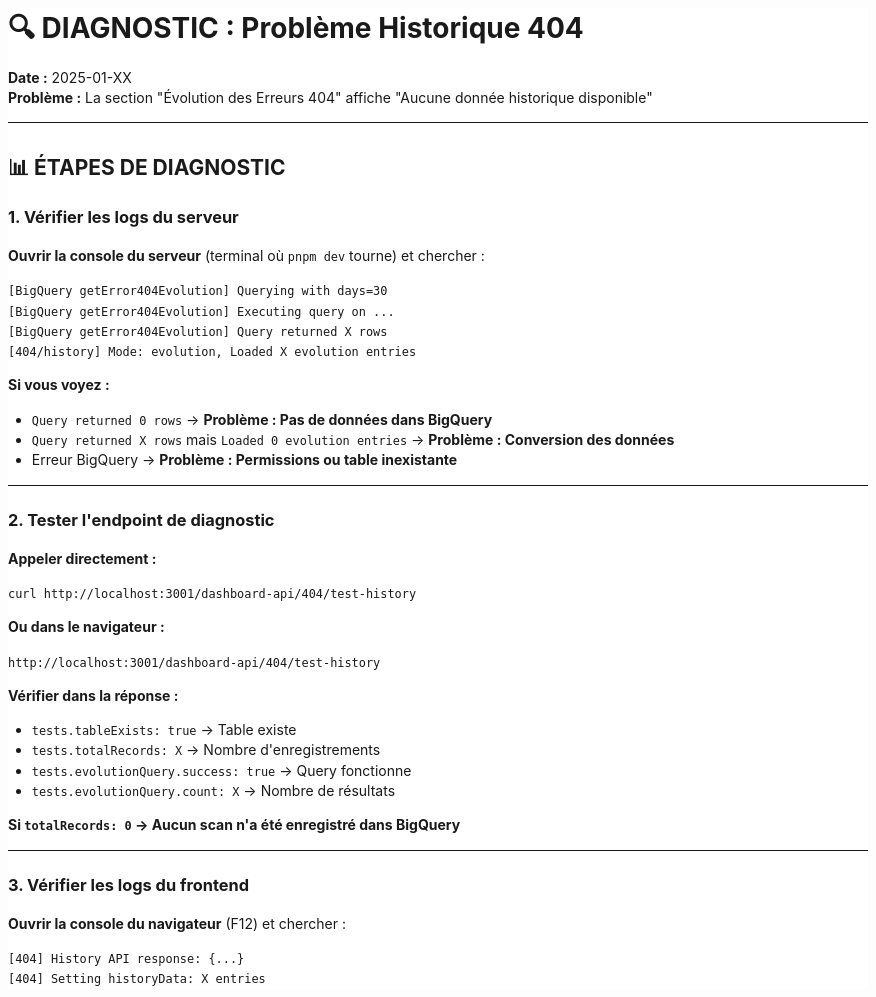 # 🔍 DIAGNOSTIC : Problème Historique 404

**Date :** 2025-01-XX  
**Problème :** La section "Évolution des Erreurs 404" affiche "Aucune donnée historique disponible"

---

## 📊 ÉTAPES DE DIAGNOSTIC

### 1. Vérifier les logs du serveur

**Ouvrir la console du serveur** (terminal où `pnpm dev` tourne) et chercher :

```
[BigQuery getError404Evolution] Querying with days=30
[BigQuery getError404Evolution] Executing query on ...
[BigQuery getError404Evolution] Query returned X rows
[404/history] Mode: evolution, Loaded X evolution entries
```

**Si vous voyez :**
- `Query returned 0 rows` → **Problème : Pas de données dans BigQuery**
- `Query returned X rows` mais `Loaded 0 evolution entries` → **Problème : Conversion des données**
- Erreur BigQuery → **Problème : Permissions ou table inexistante**

---

### 2. Tester l'endpoint de diagnostic

**Appeler directement :**
```bash
curl http://localhost:3001/dashboard-api/404/test-history
```

**Ou dans le navigateur :**
```
http://localhost:3001/dashboard-api/404/test-history
```

**Vérifier dans la réponse :**
- `tests.tableExists: true` → Table existe
- `tests.totalRecords: X` → Nombre d'enregistrements
- `tests.evolutionQuery.success: true` → Query fonctionne
- `tests.evolutionQuery.count: X` → Nombre de résultats

**Si `totalRecords: 0` → Aucun scan n'a été enregistré dans BigQuery**

---

### 3. Vérifier les logs du frontend

**Ouvrir la console du navigateur** (F12) et chercher :

```
[404] History API response: {...}
[404] Setting historyData: X entries
```

